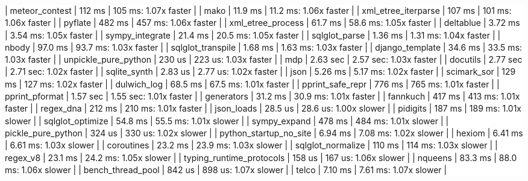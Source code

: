 | meteor_contest             | 112 ms                                                 | 105 ms: 1.07x faster                                                |
| mako                       | 11.9 ms                                                | 11.2 ms: 1.06x faster                                               |
| xml_etree_iterparse        | 107 ms                                                 | 101 ms: 1.06x faster                                                |
| pyflate                    | 482 ms                                                 | 457 ms: 1.06x faster                                                |
| xml_etree_process          | 61.7 ms                                                | 58.6 ms: 1.05x faster                                               |
| deltablue                  | 3.72 ms                                                | 3.54 ms: 1.05x faster                                               |
| sympy_integrate            | 21.4 ms                                                | 20.5 ms: 1.05x faster                                               |
| sqlglot_parse              | 1.36 ms                                                | 1.31 ms: 1.04x faster                                               |
| nbody                      | 97.0 ms                                                | 93.7 ms: 1.03x faster                                               |
| sqlglot_transpile          | 1.68 ms                                                | 1.63 ms: 1.03x faster                                               |
| django_template            | 34.6 ms                                                | 33.5 ms: 1.03x faster                                               |
| unpickle_pure_python       | 230 us                                                 | 223 us: 1.03x faster                                                |
| mdp                        | 2.63 sec                                               | 2.57 sec: 1.03x faster                                              |
| docutils                   | 2.77 sec                                               | 2.71 sec: 1.02x faster                                              |
| sqlite_synth               | 2.83 us                                                | 2.77 us: 1.02x faster                                               |
| json                       | 5.26 ms                                                | 5.17 ms: 1.02x faster                                               |
| scimark_sor                | 129 ms                                                 | 127 ms: 1.02x faster                                                |
| dulwich_log                | 68.5 ms                                                | 67.5 ms: 1.01x faster                                               |
| pprint_safe_repr           | 776 ms                                                 | 765 ms: 1.01x faster                                                |
| pprint_pformat             | 1.57 sec                                               | 1.55 sec: 1.01x faster                                              |
| generators                 | 31.2 ms                                                | 30.9 ms: 1.01x faster                                               |
| fannkuch                   | 417 ms                                                 | 413 ms: 1.01x faster                                                |
| regex_dna                  | 212 ms                                                 | 210 ms: 1.01x faster                                                |
| json_loads                 | 28.5 us                                                | 28.6 us: 1.00x slower                                               |
| pidigits                   | 187 ms                                                 | 189 ms: 1.01x slower                                                |
| sqlglot_optimize           | 54.8 ms                                                | 55.5 ms: 1.01x slower                                               |
| sympy_expand               | 478 ms                                                 | 484 ms: 1.01x slower                                                |
| pickle_pure_python         | 324 us                                                 | 330 us: 1.02x slower                                                |
| python_startup_no_site     | 6.94 ms                                                | 7.08 ms: 1.02x slower                                               |
| hexiom                     | 6.41 ms                                                | 6.61 ms: 1.03x slower                                               |
| coroutines                 | 23.2 ms                                                | 23.9 ms: 1.03x slower                                               |
| sqlglot_normalize          | 110 ms                                                 | 114 ms: 1.03x slower                                                |
| regex_v8                   | 23.1 ms                                                | 24.2 ms: 1.05x slower                                               |
| typing_runtime_protocols   | 158 us                                                 | 167 us: 1.06x slower                                                |
| nqueens                    | 83.3 ms                                                | 88.0 ms: 1.06x slower                                               |
| bench_thread_pool          | 842 us                                                 | 898 us: 1.07x slower                                                |
| telco                      | 7.10 ms                                                | 7.61 ms: 1.07x slower                                               |